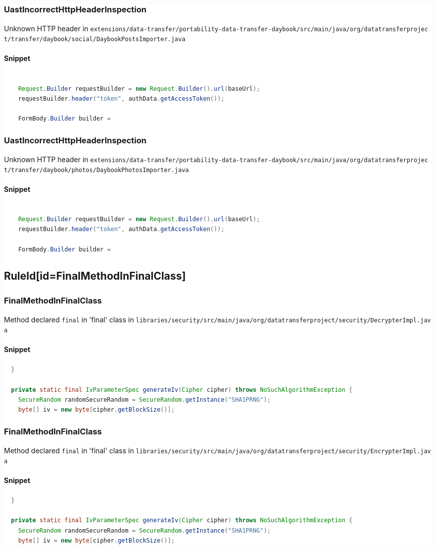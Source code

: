 ### UastIncorrectHttpHeaderInspection
Unknown HTTP header
in `extensions/data-transfer/portability-data-transfer-daybook/src/main/java/org/datatransferproject/transfer/daybook/social/DaybookPostsImporter.java`
#### Snippet
```java

    Request.Builder requestBuilder = new Request.Builder().url(baseUrl);
    requestBuilder.header("token", authData.getAccessToken());

    FormBody.Builder builder =
```

### UastIncorrectHttpHeaderInspection
Unknown HTTP header
in `extensions/data-transfer/portability-data-transfer-daybook/src/main/java/org/datatransferproject/transfer/daybook/photos/DaybookPhotosImporter.java`
#### Snippet
```java

    Request.Builder requestBuilder = new Request.Builder().url(baseUrl);
    requestBuilder.header("token", authData.getAccessToken());

    FormBody.Builder builder =
```

## RuleId[id=FinalMethodInFinalClass]
### FinalMethodInFinalClass
Method declared `final` in 'final' class
in `libraries/security/src/main/java/org/datatransferproject/security/DecrypterImpl.java`
#### Snippet
```java
  }

  private static final IvParameterSpec generateIv(Cipher cipher) throws NoSuchAlgorithmException {
    SecureRandom randomSecureRandom = SecureRandom.getInstance("SHA1PRNG");
    byte[] iv = new byte[cipher.getBlockSize()];
```

### FinalMethodInFinalClass
Method declared `final` in 'final' class
in `libraries/security/src/main/java/org/datatransferproject/security/EncrypterImpl.java`
#### Snippet
```java
  }

  private static final IvParameterSpec generateIv(Cipher cipher) throws NoSuchAlgorithmException {
    SecureRandom randomSecureRandom = SecureRandom.getInstance("SHA1PRNG");
    byte[] iv = new byte[cipher.getBlockSize()];
```
